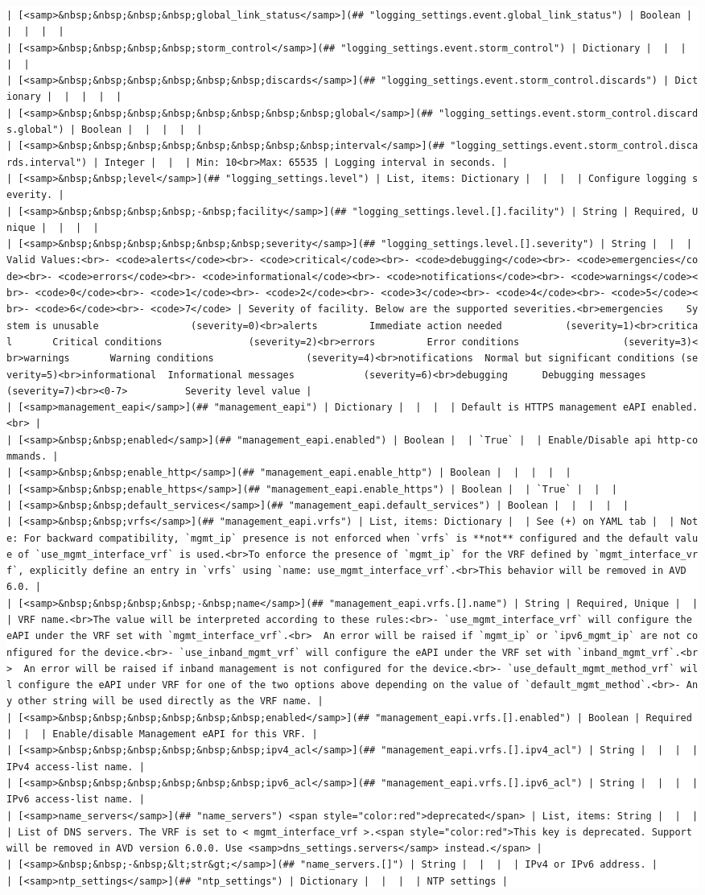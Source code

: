     | [<samp>&nbsp;&nbsp;&nbsp;&nbsp;global_link_status</samp>](## "logging_settings.event.global_link_status") | Boolean |  |  |  |  |
    | [<samp>&nbsp;&nbsp;&nbsp;&nbsp;storm_control</samp>](## "logging_settings.event.storm_control") | Dictionary |  |  |  |  |
    | [<samp>&nbsp;&nbsp;&nbsp;&nbsp;&nbsp;&nbsp;discards</samp>](## "logging_settings.event.storm_control.discards") | Dictionary |  |  |  |  |
    | [<samp>&nbsp;&nbsp;&nbsp;&nbsp;&nbsp;&nbsp;&nbsp;&nbsp;global</samp>](## "logging_settings.event.storm_control.discards.global") | Boolean |  |  |  |  |
    | [<samp>&nbsp;&nbsp;&nbsp;&nbsp;&nbsp;&nbsp;&nbsp;&nbsp;interval</samp>](## "logging_settings.event.storm_control.discards.interval") | Integer |  |  | Min: 10<br>Max: 65535 | Logging interval in seconds. |
    | [<samp>&nbsp;&nbsp;level</samp>](## "logging_settings.level") | List, items: Dictionary |  |  |  | Configure logging severity. |
    | [<samp>&nbsp;&nbsp;&nbsp;&nbsp;-&nbsp;facility</samp>](## "logging_settings.level.[].facility") | String | Required, Unique |  |  |  |
    | [<samp>&nbsp;&nbsp;&nbsp;&nbsp;&nbsp;&nbsp;severity</samp>](## "logging_settings.level.[].severity") | String |  |  | Valid Values:<br>- <code>alerts</code><br>- <code>critical</code><br>- <code>debugging</code><br>- <code>emergencies</code><br>- <code>errors</code><br>- <code>informational</code><br>- <code>notifications</code><br>- <code>warnings</code><br>- <code>0</code><br>- <code>1</code><br>- <code>2</code><br>- <code>3</code><br>- <code>4</code><br>- <code>5</code><br>- <code>6</code><br>- <code>7</code> | Severity of facility. Below are the supported severities.<br>emergencies    System is unusable                (severity=0)<br>alerts         Immediate action needed           (severity=1)<br>critical       Critical conditions               (severity=2)<br>errors         Error conditions                  (severity=3)<br>warnings       Warning conditions                (severity=4)<br>notifications  Normal but significant conditions (severity=5)<br>informational  Informational messages            (severity=6)<br>debugging      Debugging messages                (severity=7)<br><0-7>          Severity level value |
    | [<samp>management_eapi</samp>](## "management_eapi") | Dictionary |  |  |  | Default is HTTPS management eAPI enabled.<br> |
    | [<samp>&nbsp;&nbsp;enabled</samp>](## "management_eapi.enabled") | Boolean |  | `True` |  | Enable/Disable api http-commands. |
    | [<samp>&nbsp;&nbsp;enable_http</samp>](## "management_eapi.enable_http") | Boolean |  |  |  |  |
    | [<samp>&nbsp;&nbsp;enable_https</samp>](## "management_eapi.enable_https") | Boolean |  | `True` |  |  |
    | [<samp>&nbsp;&nbsp;default_services</samp>](## "management_eapi.default_services") | Boolean |  |  |  |  |
    | [<samp>&nbsp;&nbsp;vrfs</samp>](## "management_eapi.vrfs") | List, items: Dictionary |  | See (+) on YAML tab |  | Note: For backward compatibility, `mgmt_ip` presence is not enforced when `vrfs` is **not** configured and the default value of `use_mgmt_interface_vrf` is used.<br>To enforce the presence of `mgmt_ip` for the VRF defined by `mgmt_interface_vrf`, explicitly define an entry in `vrfs` using `name: use_mgmt_interface_vrf`.<br>This behavior will be removed in AVD 6.0. |
    | [<samp>&nbsp;&nbsp;&nbsp;&nbsp;-&nbsp;name</samp>](## "management_eapi.vrfs.[].name") | String | Required, Unique |  |  | VRF name.<br>The value will be interpreted according to these rules:<br>- `use_mgmt_interface_vrf` will configure the eAPI under the VRF set with `mgmt_interface_vrf`.<br>  An error will be raised if `mgmt_ip` or `ipv6_mgmt_ip` are not configured for the device.<br>- `use_inband_mgmt_vrf` will configure the eAPI under the VRF set with `inband_mgmt_vrf`.<br>  An error will be raised if inband management is not configured for the device.<br>- `use_default_mgmt_method_vrf` will configure the eAPI under VRF for one of the two options above depending on the value of `default_mgmt_method`.<br>- Any other string will be used directly as the VRF name. |
    | [<samp>&nbsp;&nbsp;&nbsp;&nbsp;&nbsp;&nbsp;enabled</samp>](## "management_eapi.vrfs.[].enabled") | Boolean | Required |  |  | Enable/disable Management eAPI for this VRF. |
    | [<samp>&nbsp;&nbsp;&nbsp;&nbsp;&nbsp;&nbsp;ipv4_acl</samp>](## "management_eapi.vrfs.[].ipv4_acl") | String |  |  |  | IPv4 access-list name. |
    | [<samp>&nbsp;&nbsp;&nbsp;&nbsp;&nbsp;&nbsp;ipv6_acl</samp>](## "management_eapi.vrfs.[].ipv6_acl") | String |  |  |  | IPv6 access-list name. |
    | [<samp>name_servers</samp>](## "name_servers") <span style="color:red">deprecated</span> | List, items: String |  |  |  | List of DNS servers. The VRF is set to < mgmt_interface_vrf >.<span style="color:red">This key is deprecated. Support will be removed in AVD version 6.0.0. Use <samp>dns_settings.servers</samp> instead.</span> |
    | [<samp>&nbsp;&nbsp;-&nbsp;&lt;str&gt;</samp>](## "name_servers.[]") | String |  |  |  | IPv4 or IPv6 address. |
    | [<samp>ntp_settings</samp>](## "ntp_settings") | Dictionary |  |  |  | NTP settings |